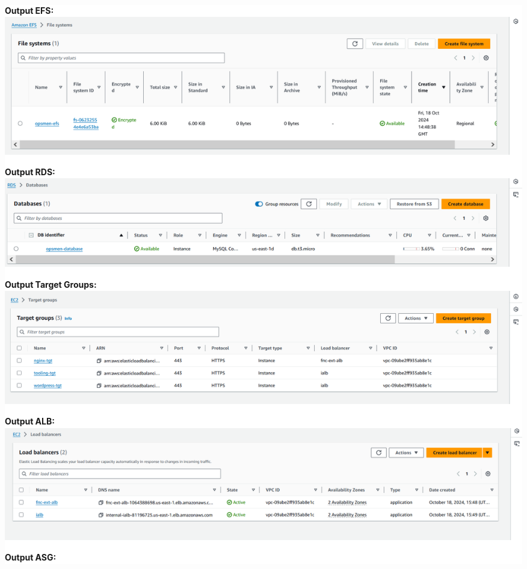**Output EFS:**
![efs](./images/efs.PNG)

**Output RDS:**
![rds](./images/rds.PNG)

**Output Target Groups:**
![tg](./images/target-groups.PNG)

**Output ALB:**
![alb](./images/load-balancer.PNG)

**Output ASG:**